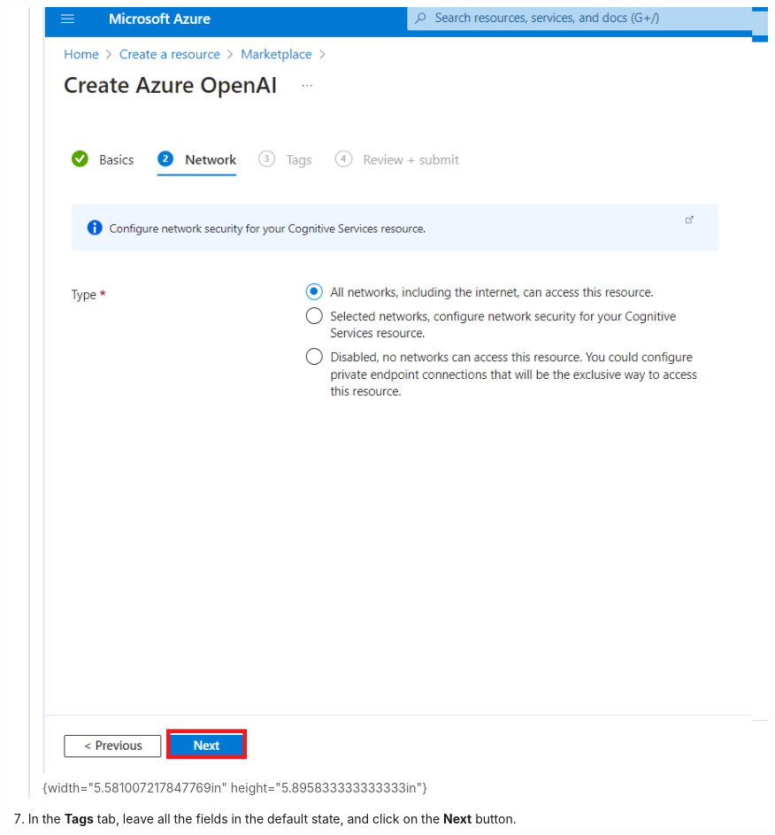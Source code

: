 > ![](./media/image24.png){width="5.581007217847769in"
> height="5.895833333333333in"}

7.  In the **Tags** tab, leave all the fields in the default state, and
    click on the **Next** button.
